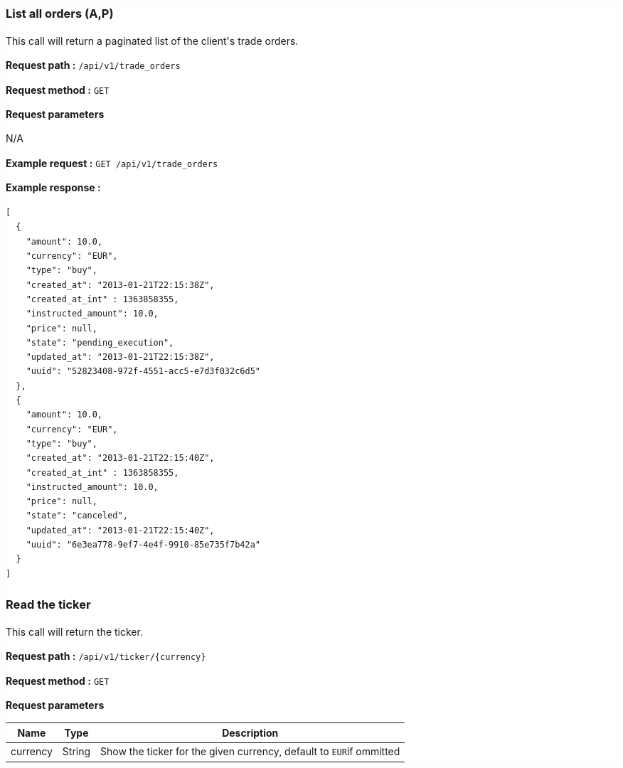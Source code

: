 ### List all orders (A,P)

This call will return a paginated list of the client's trade orders.

**Request path :** `/api/v1/trade_orders`

**Request method :** `GET`

**Request parameters**

N/A

**Example request :** `GET /api/v1/trade_orders`

**Example response :**

    [  
      {
        "amount": 10.0, 
        "currency": "EUR",         
        "type": "buy", 
        "created_at": "2013-01-21T22:15:38Z",        
        "created_at_int" : 1363858355, 
        "instructed_amount": 10.0, 
        "price": null, 
        "state": "pending_execution", 
        "updated_at": "2013-01-21T22:15:38Z", 
        "uuid": "52823408-972f-4551-acc5-e7d3f032c6d5"
      }, 
      {
        "amount": 10.0, 
        "currency": "EUR",         
        "type": "buy", 
        "created_at": "2013-01-21T22:15:40Z", 
        "created_at_int" : 1363858355,        
        "instructed_amount": 10.0, 
        "price": null, 
        "state": "canceled", 
        "updated_at": "2013-01-21T22:15:40Z", 
        "uuid": "6e3ea778-9ef7-4e4f-9910-85e735f7b42a"
      }
    ]

### Read the ticker

This call will return the ticker.

**Request path :** `/api/v1/ticker/{currency}`

**Request method :** `GET`

**Request parameters**

| Name     | Type   | Description                                                          |
|----------|--------|----------------------------------------------------------------------|
| currency | String | Show the ticker for the given currency, default to `EUR`if ommitted  |
